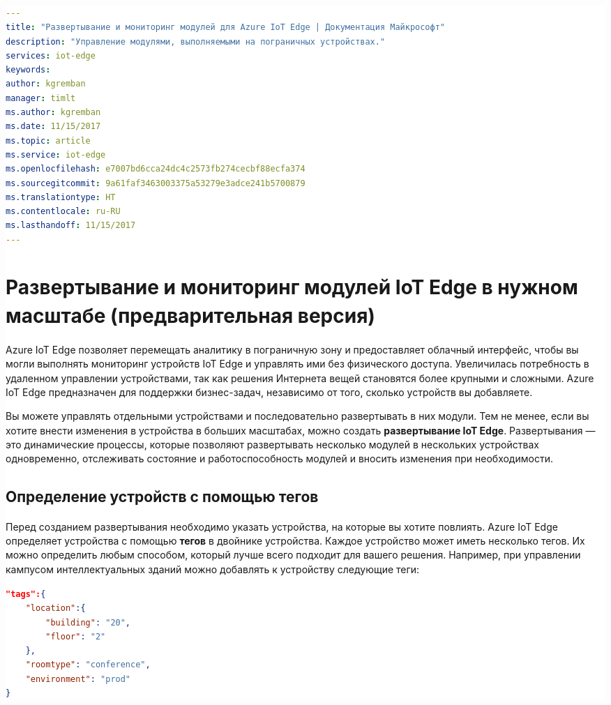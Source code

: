 ```yaml
---
title: "Развертывание и мониторинг модулей для Azure IoT Edge | Документация Майкрософт"
description: "Управление модулями, выполняемыми на пограничных устройствах."
services: iot-edge
keywords: 
author: kgremban
manager: timlt
ms.author: kgremban
ms.date: 11/15/2017
ms.topic: article
ms.service: iot-edge
ms.openlocfilehash: e7007bd6cca24dc4c2573fb274cecbf88ecfa374
ms.sourcegitcommit: 9a61faf3463003375a53279e3adce241b5700879
ms.translationtype: HT
ms.contentlocale: ru-RU
ms.lasthandoff: 11/15/2017
---
```

# <a name="deploy-and-monitor-iot-edge-modules-at-scale---preview"></a>Развертывание и мониторинг модулей IoT Edge в нужном масштабе (предварительная версия)

Azure IoT Edge позволяет перемещать аналитику в пограничную зону и предоставляет облачный интерфейс, чтобы вы могли выполнять мониторинг устройств IoT Edge и управлять ими без физического доступа. Увеличилась потребность в удаленном управлении устройствами, так как решения Интернета вещей становятся более крупными и сложными. Azure IoT Edge предназначен для поддержки бизнес-задач, независимо от того, сколько устройств вы добавляете.

Вы можете управлять отдельными устройствами и последовательно развертывать в них модули. Тем не менее, если вы хотите внести изменения в устройства в больших масштабах, можно создать **развертывание IoT Edge**. Развертывания — это динамические процессы, которые позволяют развертывать несколько модулей в нескольких устройствах одновременно, отслеживать состояние и работоспособность модулей и вносить изменения при необходимости. 

## <a name="identify-devices-using-tags"></a>Определение устройств с помощью тегов

Перед созданием развертывания необходимо указать устройства, на которые вы хотите повлиять. Azure IoT Edge определяет устройства с помощью **тегов** в двойнике устройства. Каждое устройство может иметь несколько тегов. Их можно определить любым способом, который лучше всего подходит для вашего решения. Например, при управлении кампусом интеллектуальных зданий можно добавлять к устройству следующие теги:

```json
"tags":{
    "location":{
        "building": "20",
        "floor": "2"
    },
    "roomtype": "conference",
    "environment": "prod"
}
```
